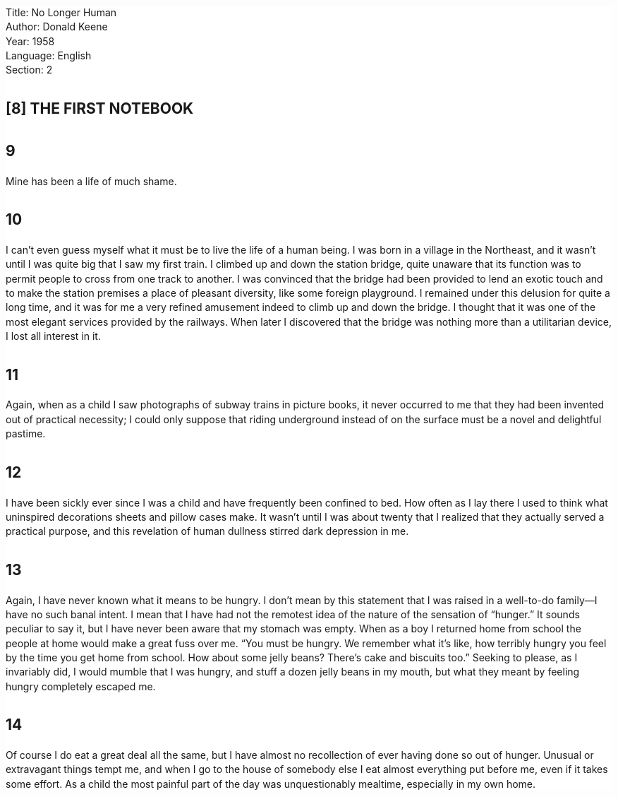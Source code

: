 Title: No Longer Human  
Author: Donald Keene  
Year: 1958  
Language: English  
Section: 2

## [8] THE FIRST NOTEBOOK

## 9
Mine has been a life of much shame.

## 10
I can’t even guess myself what it must be to live the life of a human being. I was born in a village in the Northeast, and it wasn’t until I was quite big that I saw my first train. I climbed up and down the station bridge, quite unaware that its function was to permit people to cross from one track to another. I was convinced that the bridge had been provided to lend an exotic touch and to make the station premises a place of pleasant diversity, like some foreign playground. I remained under this delusion for quite a long time, and it was for me a very refined amusement indeed to climb up and down the bridge. I thought that it was one of the most elegant services provided by the railways. When later I discovered that the bridge was nothing more than a utilitarian device, I lost all interest in it.

## 11
Again, when as a child I saw photographs of subway trains in picture books, it never occurred to me that they had been invented out of practical necessity; I could only suppose that riding underground instead of on the surface must be a novel and delightful pastime.

## 12
I have been sickly ever since I was a child and have frequently been confined to bed. How often as I lay there I used to think what uninspired decorations sheets and pillow cases make. It wasn’t until I was about twenty that I realized that they actually served a practical purpose, and this revelation of human dullness stirred dark depression in me.

## 13
Again, I have never known what it means to be hungry. I don’t mean by this statement that I was raised in a well-to-do family—I have no such banal intent. I mean that I have had not the remotest idea of the nature of the sensation of “hunger.” It sounds peculiar to say it, but I have never been aware that my stomach was empty. When as a boy I returned home from school the people at home would make a great fuss over me. “You must be hungry. We remember what it’s like, how terribly hungry you feel by the time you get home from school. How about some jelly beans? There’s cake and biscuits too.” Seeking to please, as I invariably did, I would mumble that I was hungry, and stuff a dozen jelly beans in my mouth, but what they meant by feeling hungry completely escaped me.

## 14
Of course I do eat a great deal all the same, but I have almost no recollection of ever having done so out of hunger. Unusual or extravagant things tempt me, and when I go to the house of somebody else I eat almost everything put before me, even if it takes some effort. As a child the most painful part of the day was unquestionably mealtime, especially in my own home.
